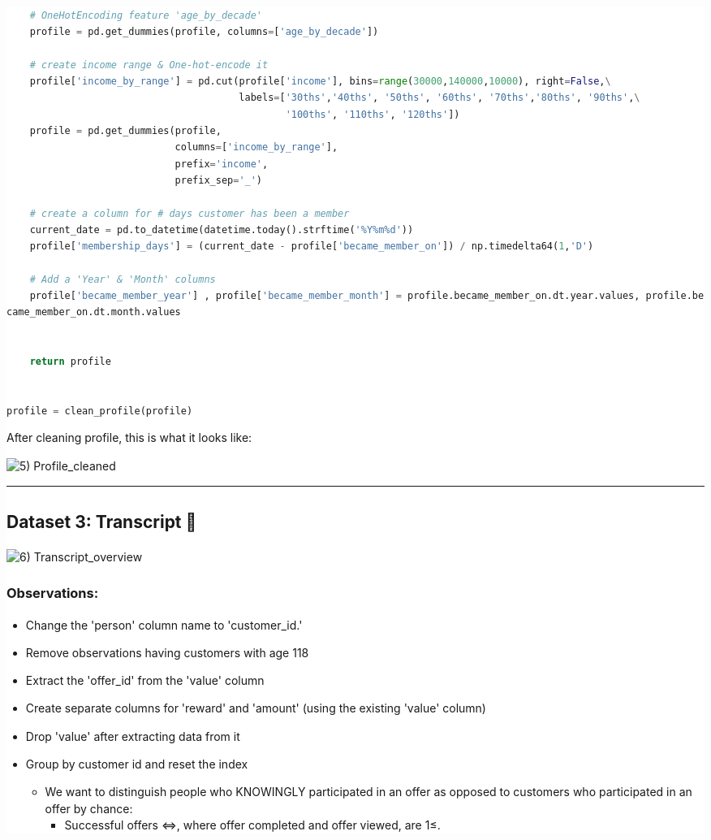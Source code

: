 ```python
    # OneHotEncoding feature 'age_by_decade'
    profile = pd.get_dummies(profile, columns=['age_by_decade'])
    
    # create income range & One-hot-encode it
    profile['income_by_range'] = pd.cut(profile['income'], bins=range(30000,140000,10000), right=False,\
                                        labels=['30ths','40ths', '50ths', '60ths', '70ths','80ths', '90ths',\
                                                '100ths', '110ths', '120ths'])
    profile = pd.get_dummies(profile,
                             columns=['income_by_range'], 
                             prefix='income', 
                             prefix_sep='_')

    # create a column for # days customer has been a member
    current_date = pd.to_datetime(datetime.today().strftime('%Y%m%d'))
    profile['membership_days'] = (current_date - profile['became_member_on']) / np.timedelta64(1,'D')
    
    # Add a 'Year' & 'Month' columns
    profile['became_member_year'] , profile['became_member_month'] = profile.became_member_on.dt.year.values, profile.became_member_on.dt.month.values  
    
    
    return profile


profile = clean_profile(profile)
```

After cleaning profile, this is what it looks like:

![5) Profile_cleaned](https://user-images.githubusercontent.com/35614192/213461659-b4457d71-2d89-4100-8405-2d0df5711dd8.png)


---

## Dataset 3: Transcript 📜
![6) Transcript_overview](https://user-images.githubusercontent.com/35614192/213461765-935dc153-b592-4448-af13-47e3d13110f8.png)


### Observations:
- Change the 'person' column name to 'customer_id.'

- Remove observations having customers with age 118

- Extract the 'offer_id' from the 'value' column

- Create separate columns for 'reward' and 'amount' (using the existing 'value' column)

- Drop 'value' after extracting data from it

- Group by customer id and reset the index
    - We want to distinguish people who KNOWINGLY participated in an offer as opposed to customers who participated in an offer by chance:
        - Successful offers <=>, where offer completed and offer viewed, are 1≤.
